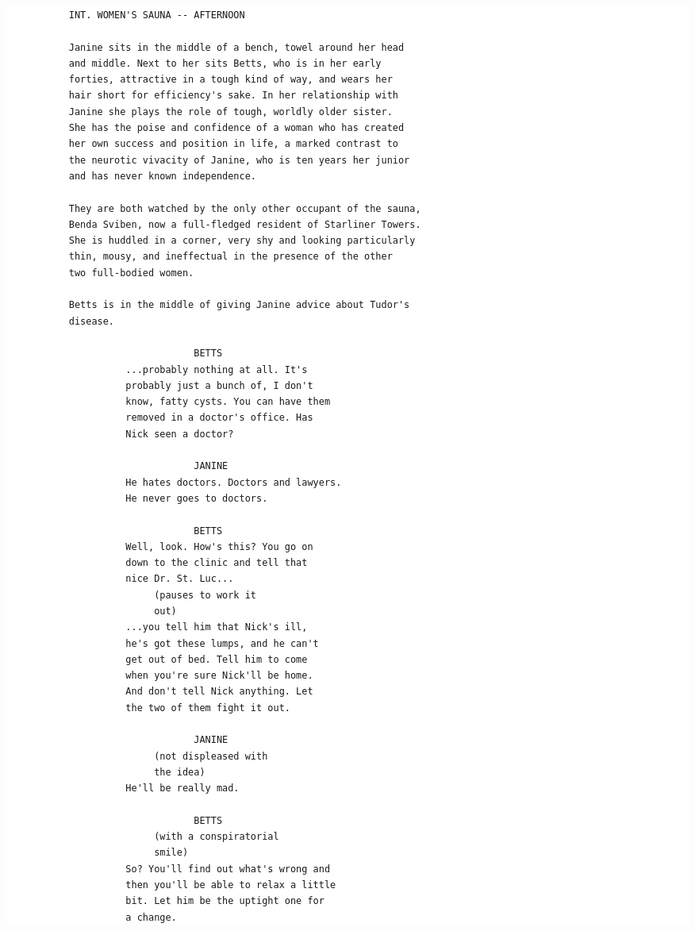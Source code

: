                INT. WOMEN'S SAUNA -- AFTERNOON

               Janine sits in the middle of a bench, towel around her head 
               and middle. Next to her sits Betts, who is in her early 
               forties, attractive in a tough kind of way, and wears her 
               hair short for efficiency's sake. In her relationship with 
               Janine she plays the role of tough, worldly older sister. 
               She has the poise and confidence of a woman who has created 
               her own success and position in life, a marked contrast to 
               the neurotic vivacity of Janine, who is ten years her junior 
               and has never known independence.

               They are both watched by the only other occupant of the sauna, 
               Benda Sviben, now a full-fledged resident of Starliner Towers. 
               She is huddled in a corner, very shy and looking particularly 
               thin, mousy, and ineffectual in the presence of the other 
               two full-bodied women.

               Betts is in the middle of giving Janine advice about Tudor's 
               disease.

                                     BETTS
                         ...probably nothing at all. It's 
                         probably just a bunch of, I don't 
                         know, fatty cysts. You can have them 
                         removed in a doctor's office. Has 
                         Nick seen a doctor?

                                     JANINE
                         He hates doctors. Doctors and lawyers. 
                         He never goes to doctors.

                                     BETTS
                         Well, look. How's this? You go on 
                         down to the clinic and tell that 
                         nice Dr. St. Luc...
                              (pauses to work it 
                              out)
                         ...you tell him that Nick's ill, 
                         he's got these lumps, and he can't 
                         get out of bed. Tell him to come 
                         when you're sure Nick'll be home. 
                         And don't tell Nick anything. Let 
                         the two of them fight it out.

                                     JANINE
                              (not displeased with 
                              the idea)
                         He'll be really mad.

                                     BETTS
                              (with a conspiratorial 
                              smile)
                         So? You'll find out what's wrong and 
                         then you'll be able to relax a little 
                         bit. Let him be the uptight one for 
                         a change.
